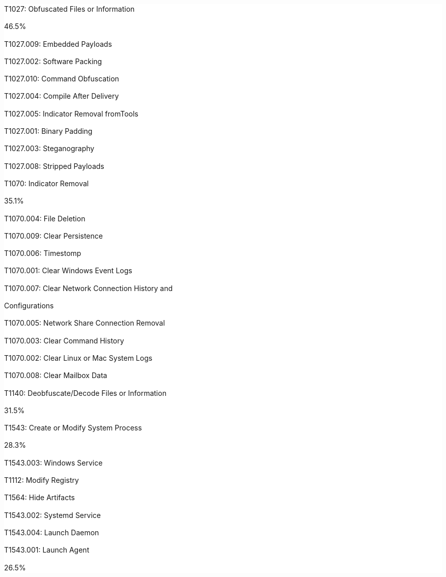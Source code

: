 T1027: Obfuscated Files or Information

46\.5%

T1027\.009: Embedded Payloads

T1027\.002: Software Packing 

T1027\.010: Command Obfuscation

T1027\.004: Compile After Delivery

T1027\.005: Indicator Removal fromTools 

T1027\.001: Binary Padding 

T1027\.003: Steganography 

T1027\.008: Stripped Payloads 

T1070: Indicator Removal 

35\.1%

T1070\.004: File Deletion 

T1070\.009: Clear Persistence 

T1070\.006: Timestomp

T1070\.001: Clear Windows Event Logs

T1070\.007: Clear Network Connection History and 

Configurations 

T1070\.005: Network Share Connection Removal 

T1070\.003: Clear Command History 

T1070\.002: Clear Linux or Mac System Logs 

T1070\.008: Clear Mailbox Data 

T1140: Deobfuscate/Decode Files or Information 

31\.5%

T1543: Create or Modify System Process 

28\.3%

T1543\.003: Windows Service 

T1112: Modify Registry 

T1564: Hide Artifacts 

T1543\.002: Systemd Service 

T1543\.004: Launch Daemon 

T1543\.001: Launch Agent 

26\.5%
